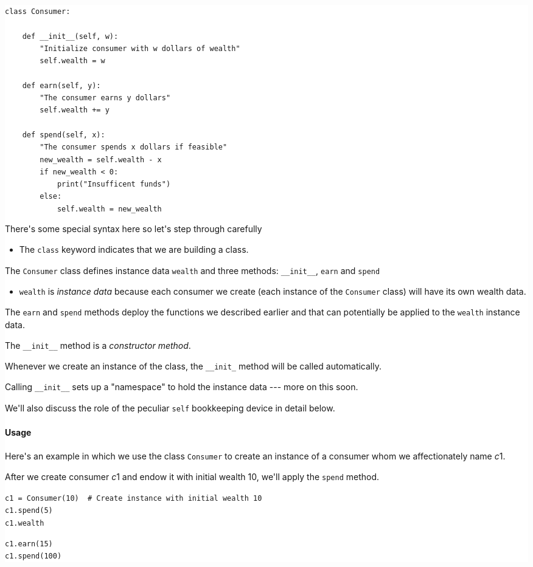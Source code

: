 ```{code-cell} python3
class Consumer:

    def __init__(self, w):
        "Initialize consumer with w dollars of wealth"
        self.wealth = w

    def earn(self, y):
        "The consumer earns y dollars"
        self.wealth += y

    def spend(self, x):
        "The consumer spends x dollars if feasible"
        new_wealth = self.wealth - x
        if new_wealth < 0:
            print("Insufficent funds")
        else:
            self.wealth = new_wealth
```

There's some special syntax here so let's step through carefully

* The `class` keyword indicates that we are building a class.

The `Consumer` class defines instance data `wealth` and three methods: `__init__`, `earn` and `spend`

* `wealth` is *instance data* because each consumer we create (each instance of the `Consumer` class) will have its own wealth data.

The `earn` and `spend` methods deploy the functions we described earlier and that can potentially be applied to the `wealth` instance data.

The `__init__` method is a *constructor method*.

Whenever we create an instance of the class, the `__init_` method will be called automatically.

Calling `__init__` sets up a "namespace" to hold the instance data --- more on this soon.

We'll also discuss the role of the peculiar  `self` bookkeeping device in detail below.

#### Usage

Here's an example in which we use the class `Consumer` to create an instance of a consumer whom we affectionately name $c1$.

After we create consumer $c1$ and endow it with initial wealth $10$, we'll apply the `spend` method.

```{code-cell} python3
c1 = Consumer(10)  # Create instance with initial wealth 10
c1.spend(5)
c1.wealth
```

```{code-cell} python3
c1.earn(15)
c1.spend(100)
```

